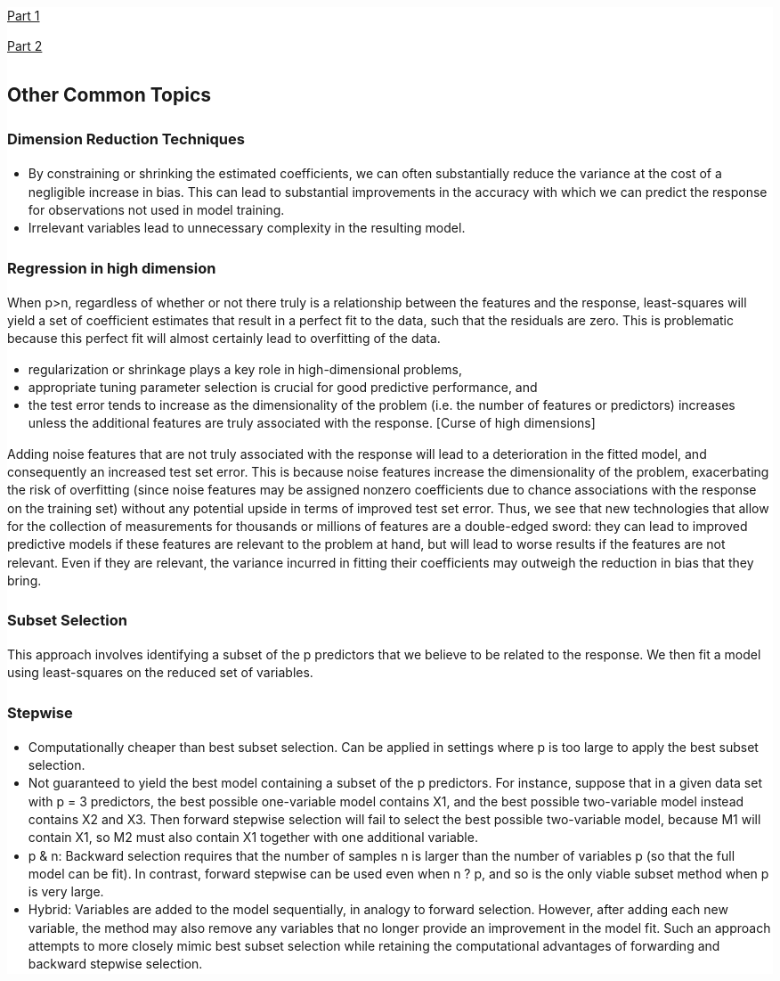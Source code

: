 [Part 1](https://towardsdatascience.com/handling-missing-values-in-machine-learning-part-1-dda69d4f88ca)

[Part 2](https://towardsdatascience.com/handling-missing-values-in-machine-learning-part-2-222154b4b58e)

## Other Common Topics

### Dimension Reduction Techniques

* By constraining or shrinking the estimated coefficients, we can often substantially reduce the variance at the cost of a negligible increase in bias. This can lead to substantial improvements in the accuracy with which we can predict the response for observations not used in model training.
* Irrelevant variables lead to unnecessary complexity in the resulting model.

### Regression in high dimension

When p>n, regardless of whether or not there truly is a relationship between the features and the response, least-squares will yield a set of coefficient estimates that result in a perfect fit to the data, such that the residuals are zero. This is problematic because this perfect fit will almost certainly lead to overfitting of the data.

* regularization or shrinkage plays a key role in high-dimensional problems,
* appropriate tuning parameter selection is crucial for good predictive performance, and
* the test error tends to increase as the dimensionality of the problem (i.e. the number of features or predictors) increases unless the additional features are truly associated with the response. [Curse of high dimensions]

Adding noise features that are not truly associated with the response will lead to a deterioration in the fitted model, and consequently an increased test set error. This is because noise features increase the dimensionality of the problem, exacerbating the risk of overfitting (since noise features may be assigned nonzero coefficients due to chance associations with the response on the training set) without any potential upside in terms of improved test set error. Thus, we see that new technologies that allow for the collection of measurements for thousands or millions of features are a double-edged sword: they can lead to improved predictive models if these features are relevant to the problem at hand, but will lead to worse results if the features are not relevant. Even if they are relevant, the variance incurred in fitting their coefficients may outweigh the reduction in bias that they bring.

### Subset Selection

This approach involves identifying a subset of the p predictors that we believe to be related to the response. We then fit a model using least-squares on the reduced set of variables.

### Stepwise

* Computationally cheaper than best subset selection. Can be applied in settings where p is too large to apply the best subset selection.
* Not guaranteed to yield the best model containing a subset of the p predictors. For instance, suppose that in a given data set with p = 3 predictors, the best possible one-variable model contains X1, and the best possible two-variable model instead contains X2 and X3. Then forward stepwise selection will fail to select the best possible two-variable model, because M1 will contain X1, so M2 must also contain X1 together with one additional variable.
* p \& n: Backward selection requires that the number of samples n is larger than the number of variables p (so that the full model can be fit). In contrast, forward stepwise can be used even when n ? p, and so is the only viable subset method when p is very large.
* Hybrid: Variables are added to the model sequentially, in analogy to forward selection. However, after adding each new variable, the method may also remove any variables that no longer provide an improvement in the model fit. Such an approach attempts to more closely mimic best subset selection while retaining the computational advantages of forwarding and backward stepwise selection.
